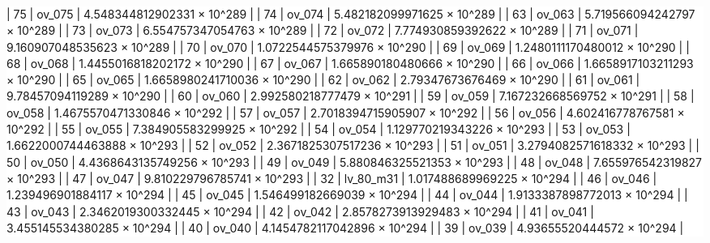 | 75 | ov_075 | 4.548344812902331 × 10^289 |
| 74 | ov_074 | 5.482182099971625 × 10^289 |
| 63 | ov_063 | 5.719566094242797 × 10^289 |
| 73 | ov_073 | 6.554757347054763 × 10^289 |
| 72 | ov_072 | 7.774930859392622 × 10^289 |
| 71 | ov_071 | 9.160907048535623 × 10^289 |
| 70 | ov_070 | 1.0722544575379976 × 10^290 |
| 69 | ov_069 | 1.2480111170480012 × 10^290 |
| 68 | ov_068 | 1.4455016818202172 × 10^290 |
| 67 | ov_067 | 1.665890180480666 × 10^290 |
| 66 | ov_066 | 1.6658917103211293 × 10^290 |
| 65 | ov_065 | 1.6658980241710036 × 10^290 |
| 62 | ov_062 | 2.79347673676469 × 10^290 |
| 61 | ov_061 | 9.78457094119289 × 10^290 |
| 60 | ov_060 | 2.992580218777479 × 10^291 |
| 59 | ov_059 | 7.167232668569752 × 10^291 |
| 58 | ov_058 | 1.4675570471330846 × 10^292 |
| 57 | ov_057 | 2.7018394715905907 × 10^292 |
| 56 | ov_056 | 4.602416778767581 × 10^292 |
| 55 | ov_055 | 7.384905583299925 × 10^292 |
| 54 | ov_054 | 1.129770219343226 × 10^293 |
| 53 | ov_053 | 1.6622000744463888 × 10^293 |
| 52 | ov_052 | 2.3671825307517236 × 10^293 |
| 51 | ov_051 | 3.2794082571618332 × 10^293 |
| 50 | ov_050 | 4.4368643135749256 × 10^293 |
| 49 | ov_049 | 5.880846325521353 × 10^293 |
| 48 | ov_048 | 7.655976542319827 × 10^293 |
| 47 | ov_047 | 9.810229796785741 × 10^293 |
| 32 | lv_80_m31 | 1.017488689969225 × 10^294 |
| 46 | ov_046 | 1.239496901884117 × 10^294 |
| 45 | ov_045 | 1.546499182669039 × 10^294 |
| 44 | ov_044 | 1.9133387898772013 × 10^294 |
| 43 | ov_043 | 2.3462019300332445 × 10^294 |
| 42 | ov_042 | 2.8578273913929483 × 10^294 |
| 41 | ov_041 | 3.455145534380285 × 10^294 |
| 40 | ov_040 | 4.1454782117042896 × 10^294 |
| 39 | ov_039 | 4.93655520444572 × 10^294 |
